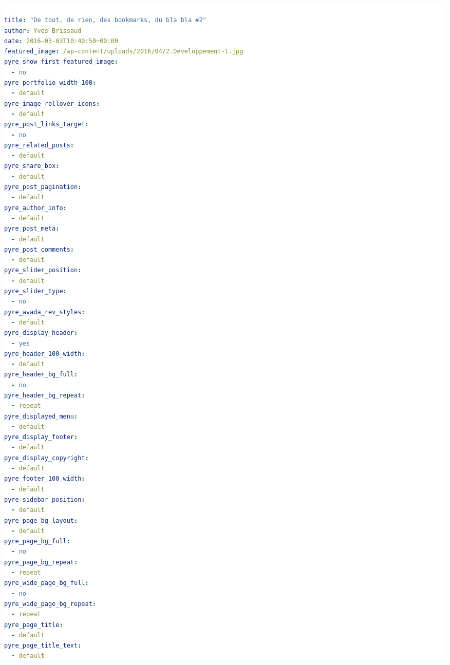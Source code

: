 ```yaml
---
title: "De tout, de rien, des bookmarks, du bla bla #2"
author: Yves Brissaud
date: 2016-03-03T10:40:50+00:00
featured_image: /wp-content/uploads/2016/04/2.Developpement-1.jpg
pyre_show_first_featured_image:
  - no
pyre_portfolio_width_100:
  - default
pyre_image_rollover_icons:
  - default
pyre_post_links_target:
  - no
pyre_related_posts:
  - default
pyre_share_box:
  - default
pyre_post_pagination:
  - default
pyre_author_info:
  - default
pyre_post_meta:
  - default
pyre_post_comments:
  - default
pyre_slider_position:
  - default
pyre_slider_type:
  - no
pyre_avada_rev_styles:
  - default
pyre_display_header:
  - yes
pyre_header_100_width:
  - default
pyre_header_bg_full:
  - no
pyre_header_bg_repeat:
  - repeat
pyre_displayed_menu:
  - default
pyre_display_footer:
  - default
pyre_display_copyright:
  - default
pyre_footer_100_width:
  - default
pyre_sidebar_position:
  - default
pyre_page_bg_layout:
  - default
pyre_page_bg_full:
  - no
pyre_page_bg_repeat:
  - repeat
pyre_wide_page_bg_full:
  - no
pyre_wide_page_bg_repeat:
  - repeat
pyre_page_title:
  - default
pyre_page_title_text:
  - default
```
